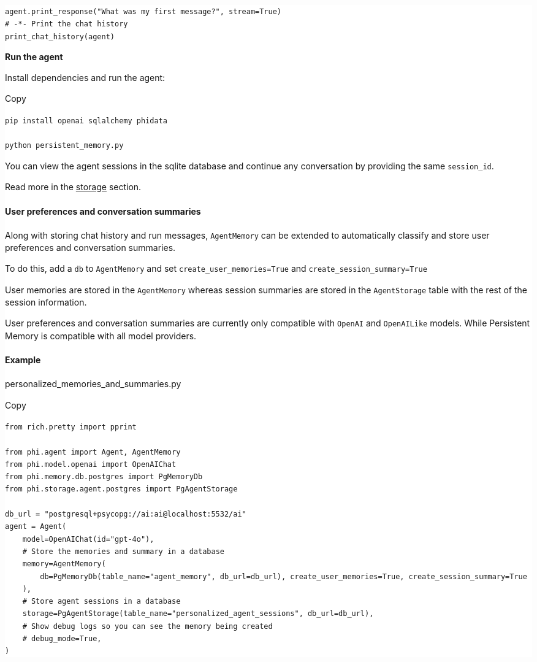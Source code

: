 ```
agent.print_response("What was my first message?", stream=True)
# -*- Print the chat history
print_chat_history(agent)
```

[**​**](https://docs.phidata.com/agents/memory#run-the-agent)**Run the agent**

Install dependencies and run the agent:

Copy

```
pip install openai sqlalchemy phidata

python persistent_memory.py
```

You can view the agent sessions in the sqlite database and continue any conversation by providing the same `session_id`.

Read more in the [storage](https://docs.phidata.com/agents/storage) section.

#### [​](https://docs.phidata.com/agents/memory#user-preferences-and-conversation-summaries)User preferences and conversation summaries <a href="#user-preferences-and-conversation-summaries" id="user-preferences-and-conversation-summaries"></a>

Along with storing chat history and run messages, `AgentMemory` can be extended to automatically classify and store user preferences and conversation summaries.

To do this, add a `db` to `AgentMemory` and set `create_user_memories=True` and `create_session_summary=True`

User memories are stored in the `AgentMemory` whereas session summaries are stored in the `AgentStorage` table with the rest of the session information.

User preferences and conversation summaries are currently only compatible with `OpenAI` and `OpenAILike` models. While Persistent Memory is compatible with all model providers.

#### [​](https://docs.phidata.com/agents/memory#example-2)Example <a href="#example-2" id="example-2"></a>

personalized\_memories\_and\_summaries.py

Copy

```
from rich.pretty import pprint

from phi.agent import Agent, AgentMemory
from phi.model.openai import OpenAIChat
from phi.memory.db.postgres import PgMemoryDb
from phi.storage.agent.postgres import PgAgentStorage

db_url = "postgresql+psycopg://ai:ai@localhost:5532/ai"
agent = Agent(
    model=OpenAIChat(id="gpt-4o"),
    # Store the memories and summary in a database
    memory=AgentMemory(
        db=PgMemoryDb(table_name="agent_memory", db_url=db_url), create_user_memories=True, create_session_summary=True
    ),
    # Store agent sessions in a database
    storage=PgAgentStorage(table_name="personalized_agent_sessions", db_url=db_url),
    # Show debug logs so you can see the memory being created
    # debug_mode=True,
)

```